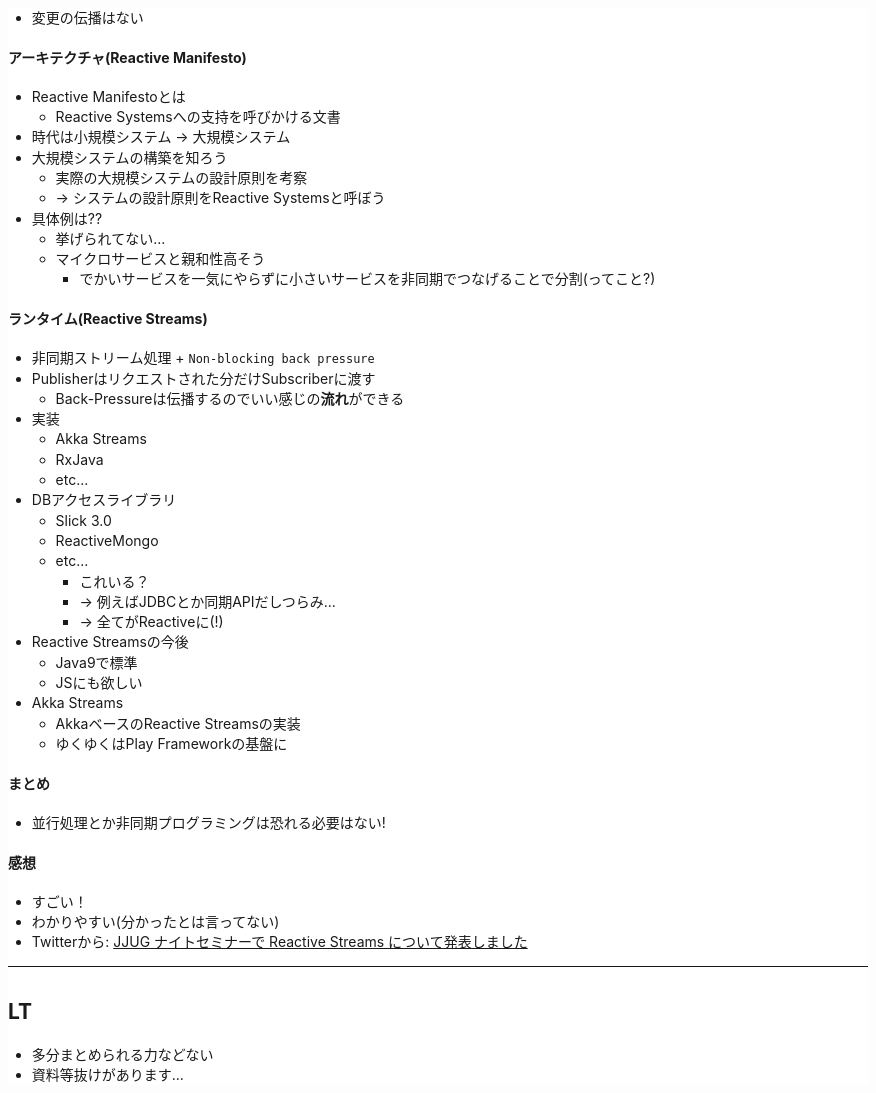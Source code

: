   - 変更の伝播はない

#### アーキテクチャ(Reactive Manifesto)
- Reactive Manifestoとは
  - Reactive Systemsへの支持を呼びかける文書
- 時代は小規模システム -> 大規模システム
- 大規模システムの構築を知ろう
  - 実際の大規模システムの設計原則を考察
  - -> システムの設計原則をReactive Systemsと呼ぼう
- 具体例は??
  - 挙げられてない...
  - マイクロサービスと親和性高そう
    - でかいサービスを一気にやらずに小さいサービスを非同期でつなげることで分割(ってこと?)

#### ランタイム(Reactive Streams)
- 非同期ストリーム処理 + `Non-blocking back pressure`
- Publisherはリクエストされた分だけSubscriberに渡す
  - Back-Pressureは伝播するのでいい感じの**流れ**ができる
- 実装
  - Akka Streams
  - RxJava
  - etc...
- DBアクセスライブラリ
  - Slick 3.0
  - ReactiveMongo
  - etc...
    - これいる？
    - -> 例えばJDBCとか同期APIだしつらみ...
    - -> 全てがReactiveに(!)
- Reactive Streamsの今後
  - Java9で標準
  - JSにも欲しい
- Akka Streams
  - AkkaベースのReactive Streamsの実装
  - ゆくゆくはPlay Frameworkの基盤に

#### まとめ
- 並行処理とか非同期プログラミングは恐れる必要はない!

#### 感想
- すごい！
- わかりやすい\(分かったとは言ってない\)
- Twitterから: [JJUG ナイトセミナーで Reactive Streams について発表しました](http://okapies.hateblo.jp/entry/2015/06/26/024505)

---

## LT
- 多分まとめられる力などない
- 資料等抜けがあります...
